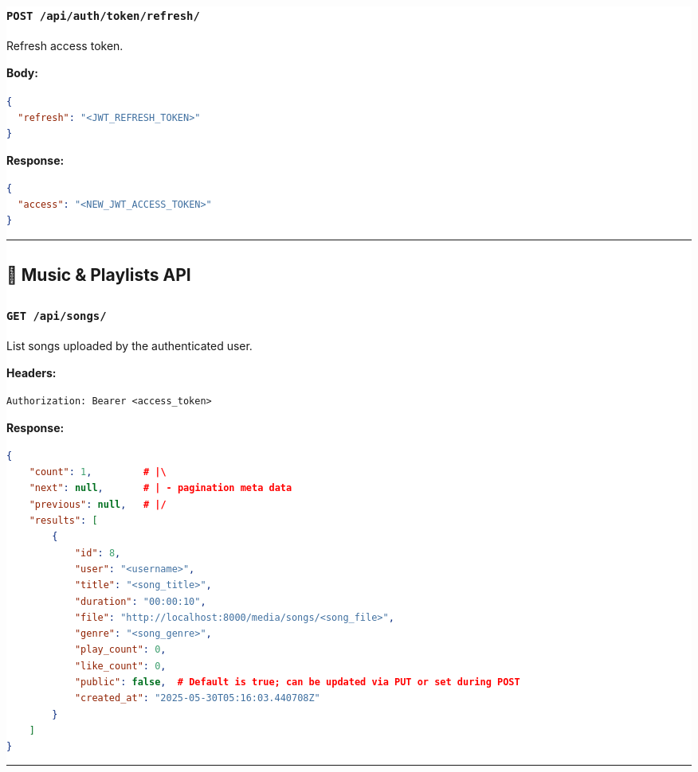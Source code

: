 ### `POST /api/auth/token/refresh/`
Refresh access token.

**Body:**
```json
{
  "refresh": "<JWT_REFRESH_TOKEN>"
}
```

**Response:**
```json
{
  "access": "<NEW_JWT_ACCESS_TOKEN>"
}
```

---

## 🎼 Music & Playlists API

### `GET /api/songs/`
List songs uploaded by the authenticated user.

**Headers:**
```
Authorization: Bearer <access_token>
```

**Response:**
```json
{
    "count": 1,         # |\
    "next": null,       # | - pagination meta data  
    "previous": null,   # |/
    "results": [
        {
            "id": 8,
            "user": "<username>",
            "title": "<song_title>",
            "duration": "00:00:10",
            "file": "http://localhost:8000/media/songs/<song_file>",
            "genre": "<song_genre>",
            "play_count": 0,
            "like_count": 0,
            "public": false,  # Default is true; can be updated via PUT or set during POST
            "created_at": "2025-05-30T05:16:03.440708Z"
        }
    ]
}
```

---
